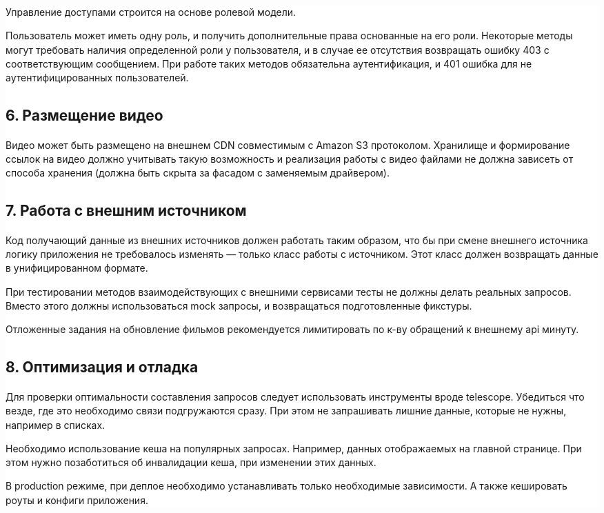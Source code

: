 Управление доступами строится на основе ролевой модели.

Пользователь может иметь одну роль, и получить дополнительные права основанные на его роли.
Некоторые методы могут требовать наличия определенной роли у пользователя, и в случае ее отсутствия возвращать ошибку 403 с соответствующим сообщением.
При работе таких методов обязательна аутентификация, и 401 ошибка для не аутентифицированных пользователей.
## 6. Размещение видео

Видео может быть размещено на внешнем CDN совместимым с Amazon S3 протоколом. Хранилище и формирование ссылок на видео должно учитывать такую возможность и реализация работы с видео файлами не должна зависеть от способа хранения (должна быть скрыта за фасадом с заменяемым драйвером).
## 7. Работа с внешним источником

Код получающий данные из внешних источников должен работать таким образом, что бы при смене внешнего источника логику приложения не требовалось изменять — только класс работы с источником. Этот класс должен возвращать данные в унифицированном формате.

При тестировании методов взаимодействующих с внешними сервисами тесты не должны делать реальных запросов.
Вместо этого должны использоваться mock запросы, и возвращаться подготовленные фикстуры.

Отложенные задания на обновление фильмов рекомендуется лимитировать по к-ву обращений к внешнему api минуту.
## 8. Оптимизация и отладка

Для проверки оптимальности составления запросов следует использовать инструменты вроде telescope. Убедиться что везде, где это необходимо связи подгружаются сразу.
При этом не запрашивать лишние данные, которые не нужны, например в списках.

Необходимо использование кеша на популярных запросах. Например, данных отображаемых на главной странице.
При этом нужно позаботиться об инвалидации кеша, при изменении этих данных.

В production режиме, при деплое необходимо устанавливать только необходимые зависимости. А также кешировать роуты и конфиги приложения.
